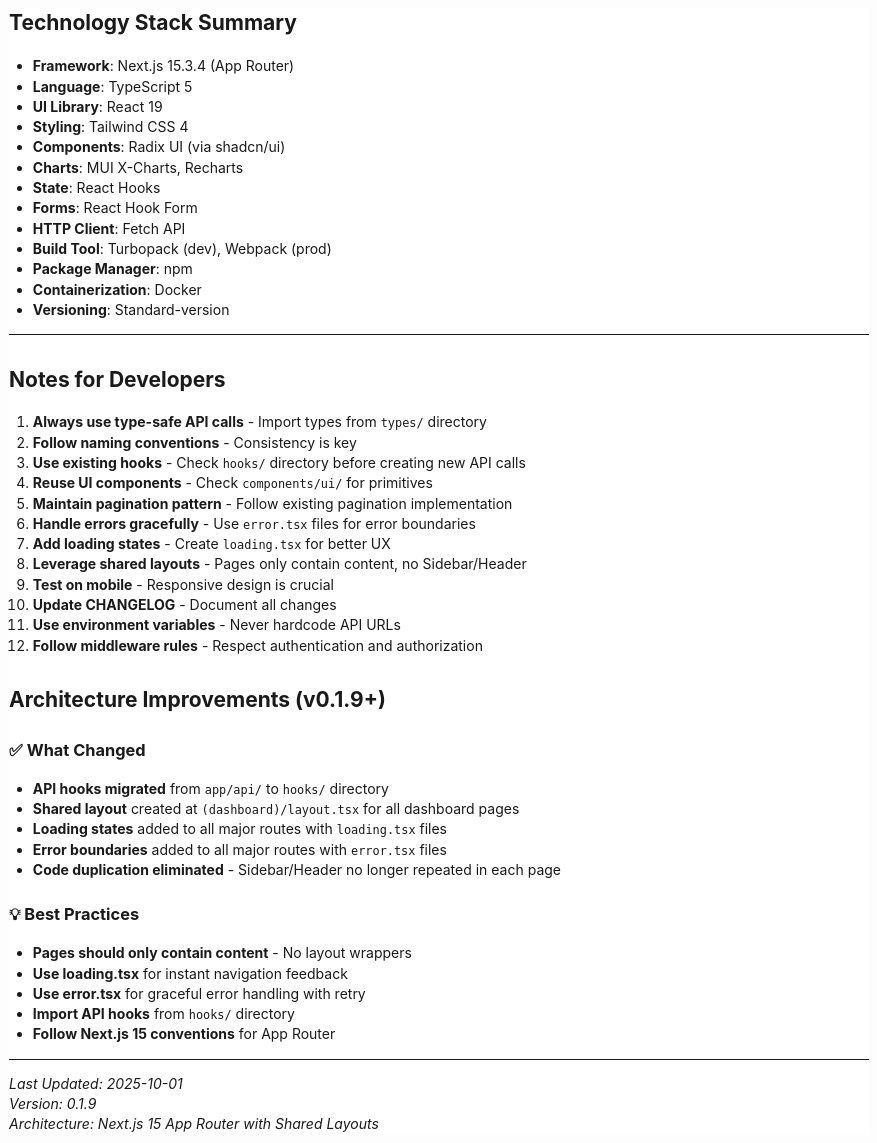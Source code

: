 
## Technology Stack Summary

- **Framework**: Next.js 15.3.4 (App Router)
- **Language**: TypeScript 5
- **UI Library**: React 19
- **Styling**: Tailwind CSS 4
- **Components**: Radix UI (via shadcn/ui)
- **Charts**: MUI X-Charts, Recharts
- **State**: React Hooks
- **Forms**: React Hook Form
- **HTTP Client**: Fetch API
- **Build Tool**: Turbopack (dev), Webpack (prod)
- **Package Manager**: npm
- **Containerization**: Docker
- **Versioning**: Standard-version

---

## Notes for Developers

1. **Always use type-safe API calls** - Import types from `types/` directory
2. **Follow naming conventions** - Consistency is key
3. **Use existing hooks** - Check `hooks/` directory before creating new API calls
4. **Reuse UI components** - Check `components/ui/` for primitives
5. **Maintain pagination pattern** - Follow existing pagination implementation
6. **Handle errors gracefully** - Use `error.tsx` files for error boundaries
7. **Add loading states** - Create `loading.tsx` for better UX
8. **Leverage shared layouts** - Pages only contain content, no Sidebar/Header
9. **Test on mobile** - Responsive design is crucial
10. **Update CHANGELOG** - Document all changes
11. **Use environment variables** - Never hardcode API URLs
12. **Follow middleware rules** - Respect authentication and authorization

## Architecture Improvements (v0.1.9+)

### ✅ What Changed
- **API hooks migrated** from `app/api/` to `hooks/` directory
- **Shared layout** created at `(dashboard)/layout.tsx` for all dashboard pages
- **Loading states** added to all major routes with `loading.tsx` files
- **Error boundaries** added to all major routes with `error.tsx` files
- **Code duplication eliminated** - Sidebar/Header no longer repeated in each page

### 💡 Best Practices
- **Pages should only contain content** - No layout wrappers
- **Use loading.tsx** for instant navigation feedback
- **Use error.tsx** for graceful error handling with retry
- **Import API hooks** from `hooks/` directory
- **Follow Next.js 15 conventions** for App Router

---

*Last Updated: 2025-10-01*  
*Version: 0.1.9*  
*Architecture: Next.js 15 App Router with Shared Layouts*

